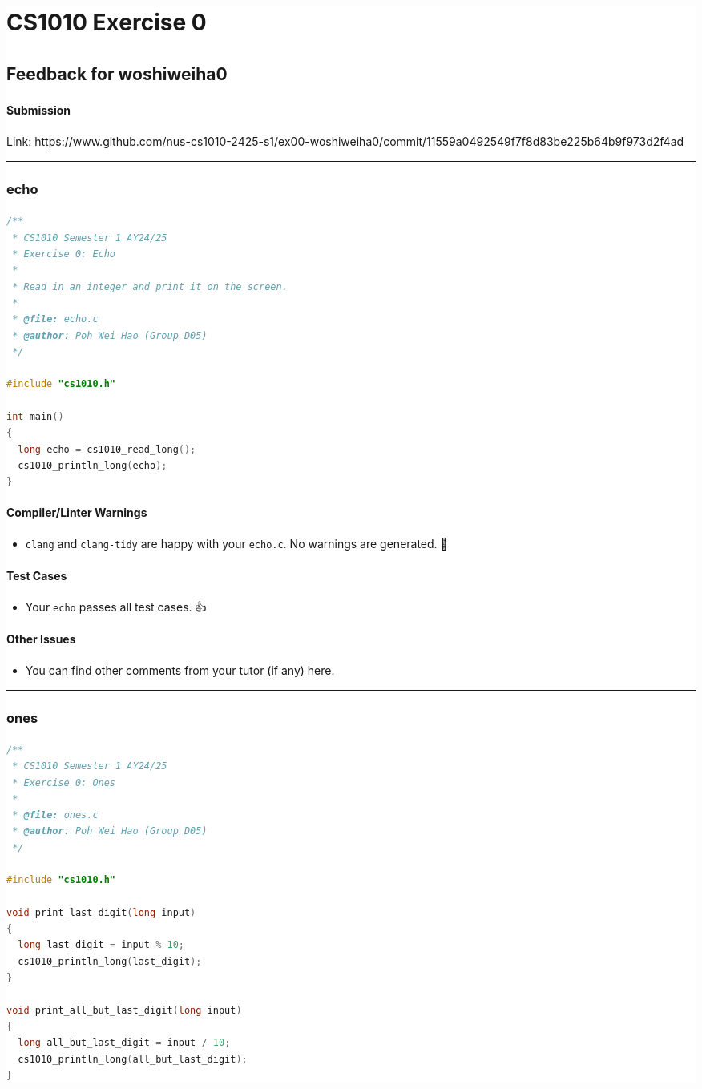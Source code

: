 # CS1010 Exercise 0
## Feedback for woshiweiha0
#### Submission
Link: https://www.github.com/nus-cs1010-2425-s1/ex00-woshiweiha0/commit/11559a0492549f7f8d83be225b64b9f973d2f4ad

---
### echo
```C
/**
 * CS1010 Semester 1 AY24/25
 * Exercise 0: Echo
 *
 * Read in an integer and print it on the screen.
 *
 * @file: echo.c
 * @author: Poh Wei Hao (Group D05)
 */

#include "cs1010.h"

int main()
{
  long echo = cs1010_read_long();
  cs1010_println_long(echo);
}
```
#### Compiler/Linter Warnings
- `clang` and `clang-tidy` are happy with your `echo.c`. No warnings are generated. :confetti_ball:
#### Test Cases
- Your `echo` passes all test cases. :thumbsup:
#### Other Issues
- You can find [other comments from your tutor (if any) here](https://www.github.com/nus-cs1010-2425-s1/ex00-woshiweiha0/commit/11559a0492549f7f8d83be225b64b9f973d2f4ad).

---
### ones
```C
/**
 * CS1010 Semester 1 AY24/25
 * Exercise 0: Ones
 *
 * @file: ones.c
 * @author: Poh Wei Hao (Group D05)
 */

#include "cs1010.h"

void print_last_digit(long input)
{
  long last_digit = input % 10;
  cs1010_println_long(last_digit);
}

void print_all_but_last_digit(long input)
{
  long all_but_last_digit = input / 10;
  cs1010_println_long(all_but_last_digit);
}
```